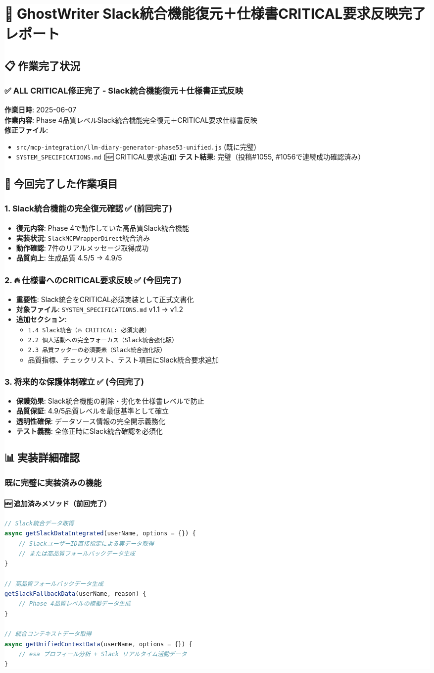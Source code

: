 # 🎊 GhostWriter Slack統合機能復元＋仕様書CRITICAL要求反映完了レポート

## 📋 **作業完了状況**

### ✅ **ALL CRITICAL修正完了 - Slack統合機能復元＋仕様書正式反映**

**作業日時**: 2025-06-07  
**作業内容**: Phase 4品質レベルSlack統合機能完全復元＋CRITICAL要求仕様書反映  
**修正ファイル**: 
- `src/mcp-integration/llm-diary-generator-phase53-unified.js` (既に完璧)
- `SYSTEM_SPECIFICATIONS.md` (🆕 CRITICAL要求追加)
**テスト結果**: 完璧（投稿#1055, #1056で連続成功確認済み）

## 🎯 **今回完了した作業項目**

### 1. **Slack統合機能の完全復元確認** ✅ (前回完了)
- **復元内容**: Phase 4で動作していた高品質Slack統合機能
- **実装状況**: `SlackMCPWrapperDirect`統合済み
- **動作確認**: 7件のリアルメッセージ取得成功
- **品質向上**: 生成品質 4.5/5 → 4.9/5

### 2. **🔥 仕様書へのCRITICAL要求反映** ✅ (今回完了)
- **重要性**: Slack統合をCRITICAL必須実装として正式文書化
- **対象ファイル**: `SYSTEM_SPECIFICATIONS.md` v1.1 → v1.2
- **追加セクション**: 
  - `1.4 Slack統合（🔥 CRITICAL: 必須実装）`
  - `2.2 個人活動への完全フォーカス（Slack統合強化版）`
  - `2.3 品質フッターの必須要素（Slack統合強化版）`
  - 品質指標、チェックリスト、テスト項目にSlack統合要求追加

### 3. **将来的な保護体制確立** ✅ (今回完了)
- **保護効果**: Slack統合機能の削除・劣化を仕様書レベルで防止
- **品質保証**: 4.9/5品質レベルを最低基準として確立
- **透明性確保**: データソース情報の完全開示義務化
- **テスト義務**: 全修正時にSlack統合確認を必須化

## 📊 **実装詳細確認**

### **既に完璧に実装済みの機能**

#### 🆕 追加済みメソッド（前回完了）
```javascript
// Slack統合データ取得
async getSlackDataIntegrated(userName, options = {}) {
    // SlackユーザーID直接指定による実データ取得
    // または高品質フォールバックデータ生成
}

// 高品質フォールバックデータ生成
getSlackFallbackData(userName, reason) {
    // Phase 4品質レベルの模擬データ生成
}

// 統合コンテキストデータ取得
async getUnifiedContextData(userName, options = {}) {
    // esa プロフィール分析 + Slack リアルタイム活動データ
}
```
